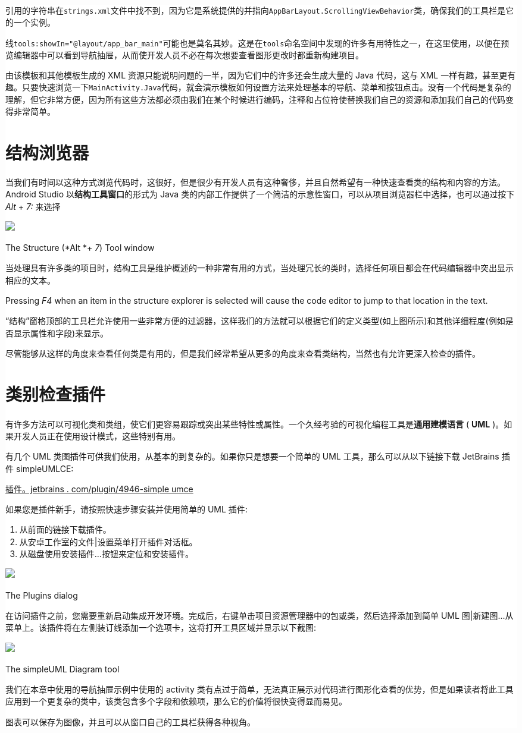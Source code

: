 引用的字符串在`strings.xml`文件中找不到，因为它是系统提供的并指向`AppBarLayout.ScrollingViewBehavior`类，确保我们的工具栏是它的一个实例。

线`tools:showIn="@layout/app_bar_main"`可能也是莫名其妙。这是在`tools`命名空间中发现的许多有用特性之一，在这里使用，以便在预览编辑器中可以看到导航抽屉，从而使开发人员不必在每次想要查看图形更改时都重新构建项目。

由该模板和其他模板生成的 XML 资源只能说明问题的一半，因为它们中的许多还会生成大量的 Java 代码，这与 XML 一样有趣，甚至更有趣。只要快速浏览一下`MainActivity.Java`代码，就会演示模板如何设置方法来处理基本的导航、菜单和按钮点击。没有一个代码是复杂的理解，但它非常方便，因为所有这些方法都必须由我们在某个时候进行编码，注释和占位符使替换我们自己的资源和添加我们自己的代码变得非常简单。

# 结构浏览器

当我们有时间以这种方式浏览代码时，这很好，但是很少有开发人员有这种奢侈，并且自然希望有一种快速查看类的结构和内容的方法。Android Studio 以**结构工具窗口**的形式为 Java 类的内部工作提供了一个简洁的示意性窗口，可以从项目浏览器栏中选择，也可以通过按下 *Alt* + *7:* 来选择

![](assets/2ff9f52f-f555-409c-b47c-4477deee965f.png)

The Structure (*Alt *+ *7*) Tool window

当处理具有许多类的项目时，结构工具是维护概述的一种非常有用的方式，当处理冗长的类时，选择任何项目都会在代码编辑器中突出显示相应的文本。

Pressing *F4* when an item in the structure explorer is selected will cause the code editor to jump to that location in the text.

“结构”窗格顶部的工具栏允许使用一些非常方便的过滤器，这样我们的方法就可以根据它们的定义类型(如上图所示)和其他详细程度(例如是否显示属性和字段)来显示。

尽管能够从这样的角度来查看任何类是有用的，但是我们经常希望从更多的角度来查看类结构，当然也有允许更深入检查的插件。

# 类别检查插件

有许多方法可以可视化类和类组，使它们更容易跟踪或突出某些特性或属性。一个久经考验的可视化编程工具是**通用建模语言** ( **UML** )。如果开发人员正在使用设计模式，这些特别有用。

有几个 UML 类图插件可供我们使用，从基本的到复杂的。如果你只是想要一个简单的 UML 工具，那么可以从以下链接下载 JetBrains 插件 simpleUMLCE:

[插件。jetbrains . com/plugin/4946-simple umce](http://plugins.jetbrains.com/plugin/4946-simpleumlce)

如果您是插件新手，请按照快速步骤安装并使用简单的 UML 插件:

1.  从前面的链接下载插件。
2.  从安卓工作室的文件|设置菜单打开插件对话框。
3.  从磁盘使用安装插件...按钮来定位和安装插件。

![](assets/13e8021a-801e-49a2-a069-1bb0ca76afb5.png)

The Plugins dialog

在访问插件之前，您需要重新启动集成开发环境。完成后，右键单击项目资源管理器中的包或类，然后选择添加到简单 UML 图|新建图...从菜单上。该插件将在左侧装订线添加一个选项卡，这将打开工具区域并显示以下截图:

![](assets/4e2f10ad-3cd3-49a2-b9e9-8a8b2afbda7c.png)

The simpleUML Diagram tool

我们在本章中使用的导航抽屉示例中使用的 activity 类有点过于简单，无法真正展示对代码进行图形化查看的优势，但是如果读者将此工具应用到一个更复杂的类中，该类包含多个字段和依赖项，那么它的价值将很快变得显而易见。

图表可以保存为图像，并且可以从窗口自己的工具栏获得各种视角。

